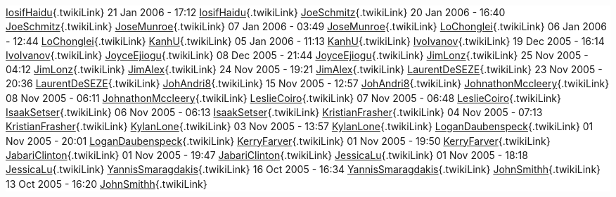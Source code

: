   [IosifHaidu](IosifHaidu){.twikiLink}                                               21 Jan 2006 - 17:12                                                                  [IosifHaidu](IosifHaidu){.twikiLink}
  [JoeSchmitz](JoeSchmitz){.twikiLink}                                               20 Jan 2006 - 16:40                                                                  [JoeSchmitz](JoeSchmitz){.twikiLink}
  [JoseMunroe](JoseMunroe){.twikiLink}                                               07 Jan 2006 - 03:49                                                                  [JoseMunroe](JoseMunroe){.twikiLink}
  [LoChonglei](LoChonglei){.twikiLink}                                               06 Jan 2006 - 12:44                                                                  [LoChonglei](LoChonglei){.twikiLink}
  [KanhU](KanhU){.twikiLink}                                                         05 Jan 2006 - 11:13                                                                  [KanhU](KanhU){.twikiLink}
  [IvoIvanov](IvoIvanov){.twikiLink}                                                 19 Dec 2005 - 16:14                                                                  [IvoIvanov](IvoIvanov){.twikiLink}
  [JoyceEjiogu](JoyceEjiogu){.twikiLink}                                             08 Dec 2005 - 21:44                                                                  [JoyceEjiogu](JoyceEjiogu){.twikiLink}
  [JimLonz](JimLonz){.twikiLink}                                                     25 Nov 2005 - 04:12                                                                  [JimLonz](JimLonz){.twikiLink}
  [JimAlex](JimAlex){.twikiLink}                                                     24 Nov 2005 - 19:21                                                                  [JimAlex](JimAlex){.twikiLink}
  [LaurentDeSEZE](LaurentDeSEZE){.twikiLink}                                         23 Nov 2005 - 20:36                                                                  [LaurentDeSEZE](LaurentDeSEZE){.twikiLink}
  [JohAndri8](JohAndri8){.twikiLink}                                                 15 Nov 2005 - 12:57                                                                  [JohAndri8](JohAndri8){.twikiLink}
  [JohnathonMccleery](JohnathonMccleery){.twikiLink}                                 08 Nov 2005 - 06:11                                                                  [JohnathonMccleery](JohnathonMccleery){.twikiLink}
  [LeslieCoiro](LeslieCoiro){.twikiLink}                                             07 Nov 2005 - 06:48                                                                  [LeslieCoiro](LeslieCoiro){.twikiLink}
  [IsaakSetser](IsaakSetser){.twikiLink}                                             06 Nov 2005 - 06:13                                                                  [IsaakSetser](IsaakSetser){.twikiLink}
  [KristianFrasher](KristianFrasher){.twikiLink}                                     04 Nov 2005 - 07:13                                                                  [KristianFrasher](KristianFrasher){.twikiLink}
  [KylanLone](KylanLone){.twikiLink}                                                 03 Nov 2005 - 13:57                                                                  [KylanLone](KylanLone){.twikiLink}
  [LoganDaubenspeck](LoganDaubenspeck){.twikiLink}                                   01 Nov 2005 - 20:01                                                                  [LoganDaubenspeck](LoganDaubenspeck){.twikiLink}
  [KerryFarver](KerryFarver){.twikiLink}                                             01 Nov 2005 - 19:50                                                                  [KerryFarver](KerryFarver){.twikiLink}
  [JabariClinton](JabariClinton){.twikiLink}                                         01 Nov 2005 - 19:47                                                                  [JabariClinton](JabariClinton){.twikiLink}
  [JessicaLu](JessicaLu){.twikiLink}                                                 01 Nov 2005 - 18:18                                                                  [JessicaLu](JessicaLu){.twikiLink}
  [YannisSmaragdakis](YannisSmaragdakis){.twikiLink}                                 16 Oct 2005 - 16:34                                                                  [YannisSmaragdakis](YannisSmaragdakis){.twikiLink}
  [JohnSmithh](JohnSmithh){.twikiLink}                                               13 Oct 2005 - 16:20                                                                  [JohnSmithh](JohnSmithh){.twikiLink}